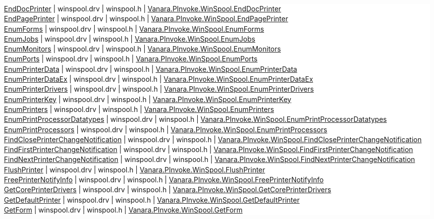[EndDocPrinter](http://msdn2.microsoft.com/en-us/library/13c713e8-cc24-4191-8b1e-967b9e20e541) | winspool.drv | winspool.h | [Vanara.PInvoke.WinSpool.EndDocPrinter](https://github.com/dahall/Vanara/search?l=C%23&q=EndDocPrinter)  
[EndPagePrinter](http://msdn2.microsoft.com/en-us/library/aceb88b9-375b-4cd2-996a-c369f590154e) | winspool.drv | winspool.h | [Vanara.PInvoke.WinSpool.EndPagePrinter](https://github.com/dahall/Vanara/search?l=C%23&q=EndPagePrinter)  
[EnumForms](http://msdn2.microsoft.com/en-us/library/b13b515a-c764-4a80-ab85-95fb4abb2a6b) | winspool.drv | winspool.h | [Vanara.PInvoke.WinSpool.EnumForms](https://github.com/dahall/Vanara/search?l=C%23&q=EnumForms)  
[EnumJobs](http://msdn2.microsoft.com/en-us/library/1cf429ea-b40e-4063-b6de-c43b7b87f3d3) | winspool.drv | winspool.h | [Vanara.PInvoke.WinSpool.EnumJobs](https://github.com/dahall/Vanara/search?l=C%23&q=EnumJobs)  
[EnumMonitors](http://msdn2.microsoft.com/en-us/library/4d4fbed2-193f-426c-8463-eeb6b1eaf316) | winspool.drv | winspool.h | [Vanara.PInvoke.WinSpool.EnumMonitors](https://github.com/dahall/Vanara/search?l=C%23&q=EnumMonitors)  
[EnumPorts](http://msdn2.microsoft.com/en-us/library/72ea0e35-bf26-4c12-9451-8f6941990d82) | winspool.drv | winspool.h | [Vanara.PInvoke.WinSpool.EnumPorts](https://github.com/dahall/Vanara/search?l=C%23&q=EnumPorts)  
[EnumPrinterData](http://msdn2.microsoft.com/en-us/library/0a4c8436-46fe-4e21-8d55-c5031a3d1b38) | winspool.drv | winspool.h | [Vanara.PInvoke.WinSpool.EnumPrinterData](https://github.com/dahall/Vanara/search?l=C%23&q=EnumPrinterData)  
[EnumPrinterDataEx](http://msdn2.microsoft.com/en-us/library/bc5ecc46-24a4-4b54-9431-0eaf6446e2d6) | winspool.drv | winspool.h | [Vanara.PInvoke.WinSpool.EnumPrinterDataEx](https://github.com/dahall/Vanara/search?l=C%23&q=EnumPrinterDataEx)  
[EnumPrinterDrivers](http://msdn2.microsoft.com/en-us/library/fa3d8cf4-70bc-4362-833e-e4217ed5d43b) | winspool.drv | winspool.h | [Vanara.PInvoke.WinSpool.EnumPrinterDrivers](https://github.com/dahall/Vanara/search?l=C%23&q=EnumPrinterDrivers)  
[EnumPrinterKey](http://msdn2.microsoft.com/en-us/library/721b1d23-a594-4439-b8f9-9b11be5fe874) | winspool.drv | winspool.h | [Vanara.PInvoke.WinSpool.EnumPrinterKey](https://github.com/dahall/Vanara/search?l=C%23&q=EnumPrinterKey)  
[EnumPrinters](http://msdn2.microsoft.com/en-us/library/0d0cc726-c515-4146-9273-cdf1db3c76b7) | winspool.drv | winspool.h | [Vanara.PInvoke.WinSpool.EnumPrinters](https://github.com/dahall/Vanara/search?l=C%23&q=EnumPrinters)  
[EnumPrintProcessorDatatypes](http://msdn2.microsoft.com/en-us/library/27b6e074-d303-446b-9e5f-6cfa55c30d26) | winspool.drv | winspool.h | [Vanara.PInvoke.WinSpool.EnumPrintProcessorDatatypes](https://github.com/dahall/Vanara/search?l=C%23&q=EnumPrintProcessorDatatypes)  
[EnumPrintProcessors](http://msdn2.microsoft.com/en-us/library/98c9185c-c89d-4b4e-8c1e-7e22b315f188) | winspool.drv | winspool.h | [Vanara.PInvoke.WinSpool.EnumPrintProcessors](https://github.com/dahall/Vanara/search?l=C%23&q=EnumPrintProcessors)  
[FindClosePrinterChangeNotification](http://msdn2.microsoft.com/en-us/library/2b4758f8-af0a-494b-8f1b-8ea6ee73c79b) | winspool.drv | winspool.h | [Vanara.PInvoke.WinSpool.FindClosePrinterChangeNotification](https://github.com/dahall/Vanara/search?l=C%23&q=FindClosePrinterChangeNotification)  
[FindFirstPrinterChangeNotification](http://msdn2.microsoft.com/en-us/library/4155ef5c-cd96-4960-919b-d9a495bb73a5) | winspool.drv | winspool.h | [Vanara.PInvoke.WinSpool.FindFirstPrinterChangeNotification](https://github.com/dahall/Vanara/search?l=C%23&q=FindFirstPrinterChangeNotification)  
[FindNextPrinterChangeNotification](http://msdn2.microsoft.com/en-us/library/ea7774ae-361f-41e4-bbc6-3f100028b22a) | winspool.drv | winspool.h | [Vanara.PInvoke.WinSpool.FindNextPrinterChangeNotification](https://github.com/dahall/Vanara/search?l=C%23&q=FindNextPrinterChangeNotification)  
[FlushPrinter](http://msdn2.microsoft.com/en-us/library/08e54175-da68-4ebd-91ec-8f4525f49d30) | winspool.drv | winspool.h | [Vanara.PInvoke.WinSpool.FlushPrinter](https://github.com/dahall/Vanara/search?l=C%23&q=FlushPrinter)  
[FreePrinterNotifyInfo](http://msdn2.microsoft.com/en-us/library/e50d4718-3682-486b-9d07-ddddd0b284dc) | winspool.drv | winspool.h | [Vanara.PInvoke.WinSpool.FreePrinterNotifyInfo](https://github.com/dahall/Vanara/search?l=C%23&q=FreePrinterNotifyInfo)  
[GetCorePrinterDrivers](http://msdn2.microsoft.com/en-us/library/98acad48-cd42-4d2b-be58-81c1366f6912) | winspool.drv | winspool.h | [Vanara.PInvoke.WinSpool.GetCorePrinterDrivers](https://github.com/dahall/Vanara/search?l=C%23&q=GetCorePrinterDrivers)  
[GetDefaultPrinter](http://msdn2.microsoft.com/en-us/library/8ec06743-43ce-4fac-83c4-f09eac7ee333) | winspool.drv | winspool.h | [Vanara.PInvoke.WinSpool.GetDefaultPrinter](https://github.com/dahall/Vanara/search?l=C%23&q=GetDefaultPrinter)  
[GetForm](http://msdn2.microsoft.com/en-us/library/10b25748-6d7c-46ab-bd2c-9b6126a1d7d1) | winspool.drv | winspool.h | [Vanara.PInvoke.WinSpool.GetForm](https://github.com/dahall/Vanara/search?l=C%23&q=GetForm)  